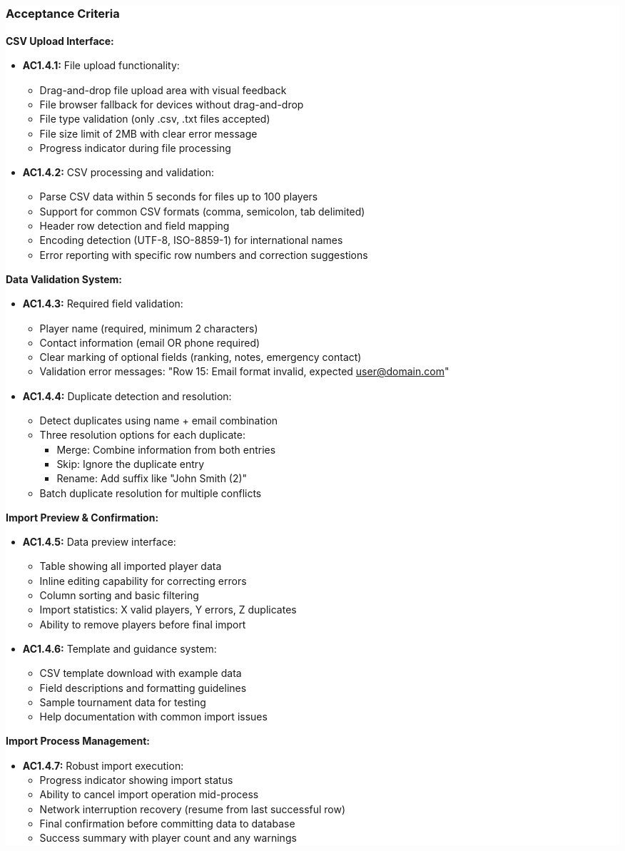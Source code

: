 ### Acceptance Criteria

**CSV Upload Interface:**
- **AC1.4.1:** File upload functionality:
  - Drag-and-drop file upload area with visual feedback
  - File browser fallback for devices without drag-and-drop
  - File type validation (only .csv, .txt files accepted)
  - File size limit of 2MB with clear error message
  - Progress indicator during file processing

- **AC1.4.2:** CSV processing and validation:
  - Parse CSV data within 5 seconds for files up to 100 players
  - Support for common CSV formats (comma, semicolon, tab delimited)
  - Header row detection and field mapping
  - Encoding detection (UTF-8, ISO-8859-1) for international names
  - Error reporting with specific row numbers and correction suggestions

**Data Validation System:**
- **AC1.4.3:** Required field validation:
  - Player name (required, minimum 2 characters)
  - Contact information (email OR phone required)
  - Clear marking of optional fields (ranking, notes, emergency contact)
  - Validation error messages: "Row 15: Email format invalid, expected user@domain.com"

- **AC1.4.4:** Duplicate detection and resolution:
  - Detect duplicates using name + email combination
  - Three resolution options for each duplicate:
    * Merge: Combine information from both entries
    * Skip: Ignore the duplicate entry
    * Rename: Add suffix like "John Smith (2)"
  - Batch duplicate resolution for multiple conflicts

**Import Preview & Confirmation:**
- **AC1.4.5:** Data preview interface:
  - Table showing all imported player data
  - Inline editing capability for correcting errors
  - Column sorting and basic filtering
  - Import statistics: X valid players, Y errors, Z duplicates
  - Ability to remove players before final import

- **AC1.4.6:** Template and guidance system:
  - CSV template download with example data
  - Field descriptions and formatting guidelines
  - Sample tournament data for testing
  - Help documentation with common import issues

**Import Process Management:**
- **AC1.4.7:** Robust import execution:
  - Progress indicator showing import status
  - Ability to cancel import operation mid-process
  - Network interruption recovery (resume from last successful row)
  - Final confirmation before committing data to database
  - Success summary with player count and any warnings
